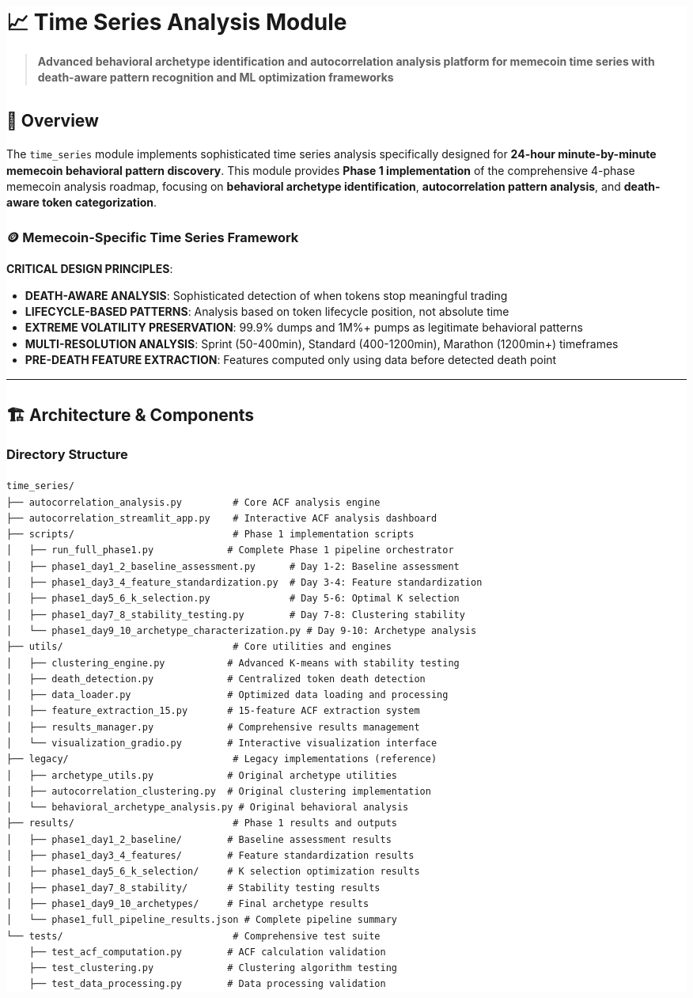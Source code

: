 # 📈 Time Series Analysis Module

> **Advanced behavioral archetype identification and autocorrelation analysis platform for memecoin time series with death-aware pattern recognition and ML optimization frameworks**

## 🎯 Overview

The `time_series` module implements sophisticated time series analysis specifically designed for **24-hour minute-by-minute memecoin behavioral pattern discovery**. This module provides **Phase 1 implementation** of the comprehensive 4-phase memecoin analysis roadmap, focusing on **behavioral archetype identification**, **autocorrelation pattern analysis**, and **death-aware token categorization**.

### 🪙 Memecoin-Specific Time Series Framework

**CRITICAL DESIGN PRINCIPLES**:
- **DEATH-AWARE ANALYSIS**: Sophisticated detection of when tokens stop meaningful trading
- **LIFECYCLE-BASED PATTERNS**: Analysis based on token lifecycle position, not absolute time
- **EXTREME VOLATILITY PRESERVATION**: 99.9% dumps and 1M%+ pumps as legitimate behavioral patterns
- **MULTI-RESOLUTION ANALYSIS**: Sprint (50-400min), Standard (400-1200min), Marathon (1200min+) timeframes
- **PRE-DEATH FEATURE EXTRACTION**: Features computed only using data before detected death point

---

## 🏗️ Architecture & Components

### **Directory Structure**

```
time_series/
├── autocorrelation_analysis.py         # Core ACF analysis engine
├── autocorrelation_streamlit_app.py    # Interactive ACF analysis dashboard
├── scripts/                            # Phase 1 implementation scripts
│   ├── run_full_phase1.py             # Complete Phase 1 pipeline orchestrator
│   ├── phase1_day1_2_baseline_assessment.py      # Day 1-2: Baseline assessment
│   ├── phase1_day3_4_feature_standardization.py  # Day 3-4: Feature standardization
│   ├── phase1_day5_6_k_selection.py              # Day 5-6: Optimal K selection
│   ├── phase1_day7_8_stability_testing.py        # Day 7-8: Clustering stability
│   └── phase1_day9_10_archetype_characterization.py # Day 9-10: Archetype analysis
├── utils/                              # Core utilities and engines
│   ├── clustering_engine.py           # Advanced K-means with stability testing
│   ├── death_detection.py             # Centralized token death detection
│   ├── data_loader.py                 # Optimized data loading and processing
│   ├── feature_extraction_15.py       # 15-feature ACF extraction system
│   ├── results_manager.py             # Comprehensive results management
│   └── visualization_gradio.py        # Interactive visualization interface
├── legacy/                             # Legacy implementations (reference)
│   ├── archetype_utils.py             # Original archetype utilities
│   ├── autocorrelation_clustering.py  # Original clustering implementation
│   └── behavioral_archetype_analysis.py # Original behavioral analysis
├── results/                            # Phase 1 results and outputs
│   ├── phase1_day1_2_baseline/        # Baseline assessment results
│   ├── phase1_day3_4_features/        # Feature standardization results
│   ├── phase1_day5_6_k_selection/     # K selection optimization results
│   ├── phase1_day7_8_stability/       # Stability testing results
│   ├── phase1_day9_10_archetypes/     # Final archetype results
│   └── phase1_full_pipeline_results.json # Complete pipeline summary
└── tests/                              # Comprehensive test suite
    ├── test_acf_computation.py        # ACF calculation validation
    ├── test_clustering.py             # Clustering algorithm testing
    ├── test_data_processing.py        # Data processing validation
```